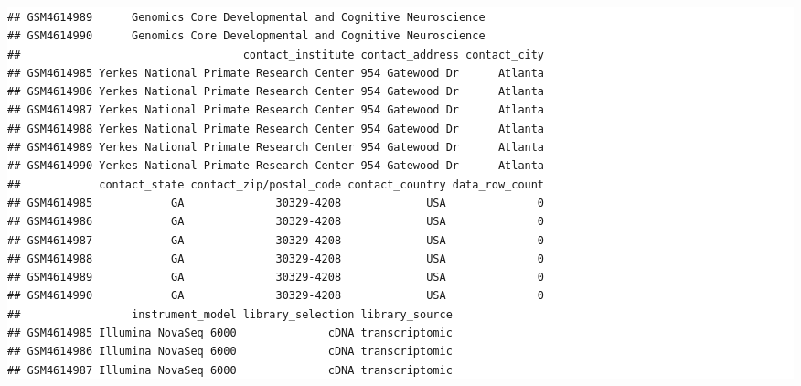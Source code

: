     ## GSM4614989      Genomics Core Developmental and Cognitive Neuroscience
    ## GSM4614990      Genomics Core Developmental and Cognitive Neuroscience
    ##                                  contact_institute contact_address contact_city
    ## GSM4614985 Yerkes National Primate Research Center 954 Gatewood Dr      Atlanta
    ## GSM4614986 Yerkes National Primate Research Center 954 Gatewood Dr      Atlanta
    ## GSM4614987 Yerkes National Primate Research Center 954 Gatewood Dr      Atlanta
    ## GSM4614988 Yerkes National Primate Research Center 954 Gatewood Dr      Atlanta
    ## GSM4614989 Yerkes National Primate Research Center 954 Gatewood Dr      Atlanta
    ## GSM4614990 Yerkes National Primate Research Center 954 Gatewood Dr      Atlanta
    ##            contact_state contact_zip/postal_code contact_country data_row_count
    ## GSM4614985            GA              30329-4208             USA              0
    ## GSM4614986            GA              30329-4208             USA              0
    ## GSM4614987            GA              30329-4208             USA              0
    ## GSM4614988            GA              30329-4208             USA              0
    ## GSM4614989            GA              30329-4208             USA              0
    ## GSM4614990            GA              30329-4208             USA              0
    ##                 instrument_model library_selection library_source
    ## GSM4614985 Illumina NovaSeq 6000              cDNA transcriptomic
    ## GSM4614986 Illumina NovaSeq 6000              cDNA transcriptomic
    ## GSM4614987 Illumina NovaSeq 6000              cDNA transcriptomic